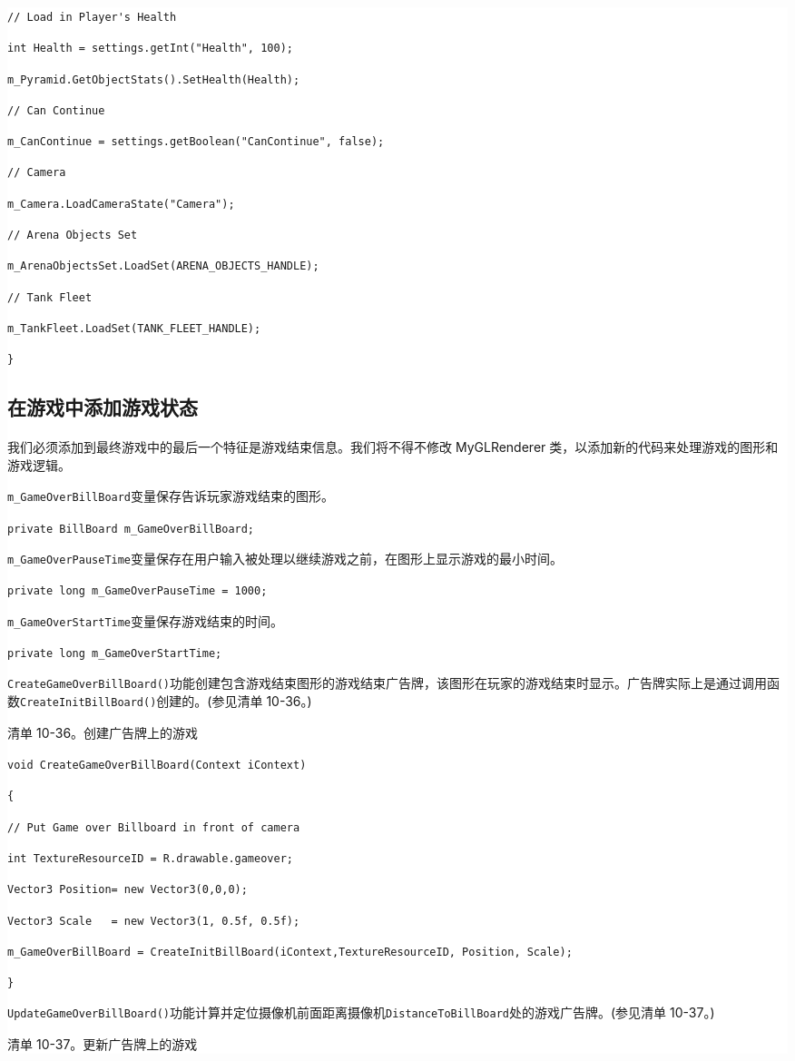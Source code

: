 `// Load in Player's Health`

`int Health = settings.getInt("Health", 100);`

`m_Pyramid.GetObjectStats().SetHealth(Health);`

`// Can Continue`

`m_CanContinue = settings.getBoolean("CanContinue", false);`

`// Camera`

`m_Camera.LoadCameraState("Camera");`

`// Arena Objects Set`

`m_ArenaObjectsSet.LoadSet(ARENA_OBJECTS_HANDLE);`

`// Tank Fleet`

`m_TankFleet.LoadSet(TANK_FLEET_HANDLE);`

`}`

## 在游戏中添加游戏状态

我们必须添加到最终游戏中的最后一个特征是游戏结束信息。我们将不得不修改 MyGLRenderer 类，以添加新的代码来处理游戏的图形和游戏逻辑。

`m_GameOverBillBoard`变量保存告诉玩家游戏结束的图形。

`private BillBoard m_GameOverBillBoard;`

`m_GameOverPauseTime`变量保存在用户输入被处理以继续游戏之前，在图形上显示游戏的最小时间。

`private long m_GameOverPauseTime = 1000;`

`m_GameOverStartTime`变量保存游戏结束的时间。

`private long m_GameOverStartTime;`

`CreateGameOverBillBoard()`功能创建包含游戏结束图形的游戏结束广告牌，该图形在玩家的游戏结束时显示。广告牌实际上是通过调用函数`CreateInitBillBoard()`创建的。(参见清单 10-36。)

清单 10-36。创建广告牌上的游戏

`void CreateGameOverBillBoard(Context iContext)`

`{`

`// Put Game over Billboard in front of camera`

`int TextureResourceID = R.drawable.gameover;`

`Vector3 Position= new Vector3(0,0,0);`

`Vector3 Scale   = new Vector3(1, 0.5f, 0.5f);`

`m_GameOverBillBoard = CreateInitBillBoard(iContext,TextureResourceID, Position, Scale);`

`}`

`UpdateGameOverBillBoard()`功能计算并定位摄像机前面距离摄像机`DistanceToBillBoard`处的游戏广告牌。(参见清单 10-37。)

清单 10-37。更新广告牌上的游戏
